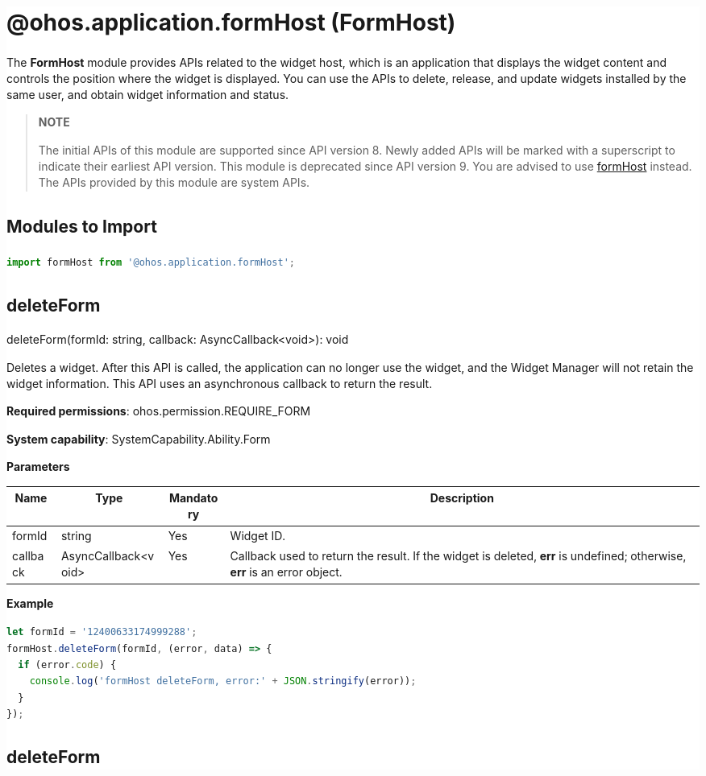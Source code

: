 # @ohos.application.formHost (FormHost)

The **FormHost** module provides APIs related to the widget host, which is an application that displays the widget content and controls the position where the widget is displayed. You can use the APIs to delete, release, and update widgets installed by the same user, and obtain widget information and status.

> **NOTE**
>
> The initial APIs of this module are supported since API version 8. Newly added APIs will be marked with a superscript to indicate their earliest API version.
> This module is deprecated since API version 9. You are advised to use [formHost](js-apis-app-form-formHost.md) instead.
> The APIs provided by this module are system APIs.

## Modules to Import

```ts
import formHost from '@ohos.application.formHost';
```

## deleteForm

deleteForm(formId: string, callback: AsyncCallback&lt;void&gt;): void

Deletes a widget. After this API is called, the application can no longer use the widget, and the Widget Manager will not retain the widget information. This API uses an asynchronous callback to return the result.

**Required permissions**: ohos.permission.REQUIRE_FORM

**System capability**: SystemCapability.Ability.Form

**Parameters**

| Name| Type   | Mandatory| Description   |
| ------ | ------ | ---- | ------- |
| formId | string | Yes  | Widget ID.|
| callback | AsyncCallback&lt;void&gt; | Yes| Callback used to return the result. If the widget is deleted, **err** is undefined; otherwise, **err** is an error object.|

**Example**

```ts
let formId = '12400633174999288';
formHost.deleteForm(formId, (error, data) => {
  if (error.code) {
    console.log('formHost deleteForm, error:' + JSON.stringify(error));
  }
});
```

## deleteForm
